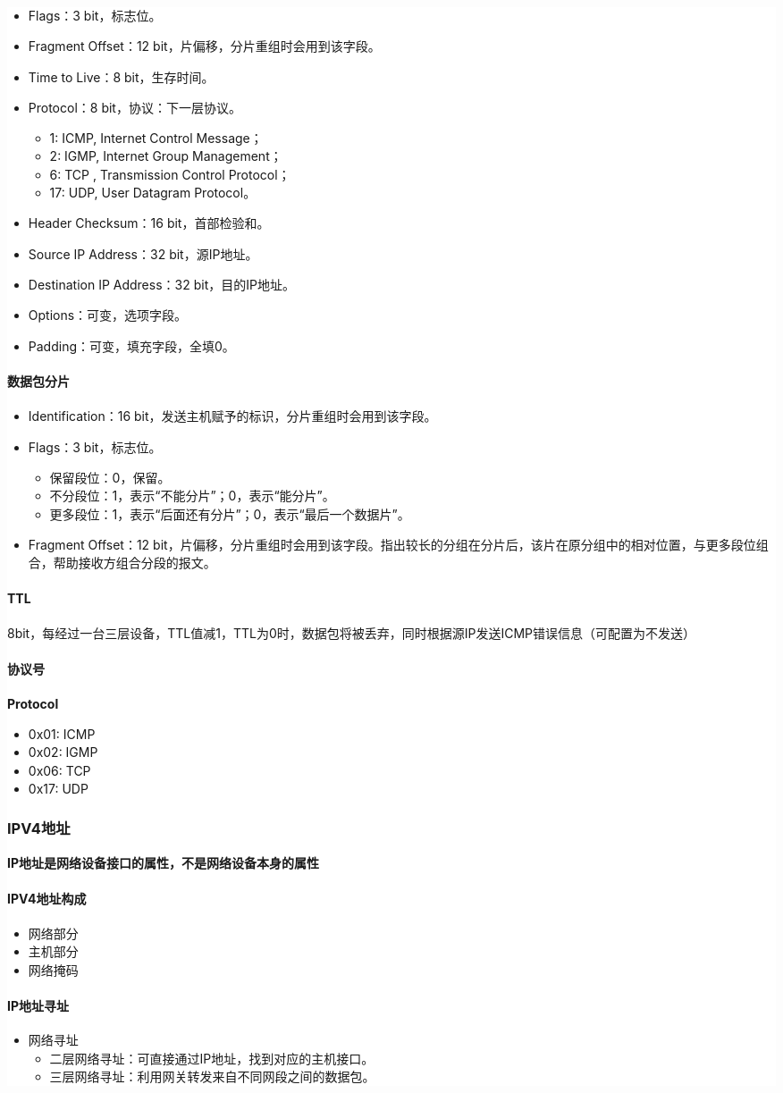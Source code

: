 - Flags：3 bit，标志位。

- Fragment Offset：12 bit，片偏移，分片重组时会用到该字段。

- Time to Live：8 bit，生存时间。

- Protocol：8 bit，协议：下一层协议。
  - 1: ICMP, Internet Control Message；
  - 2: IGMP, Internet Group Management；
  - 6: TCP , Transmission Control Protocol；
  - 17: UDP, User Datagram Protocol。

- Header Checksum：16 bit，首部检验和。

- Source IP Address：32 bit，源IP地址。 

- Destination IP Address：32 bit，目的IP地址。 

- Options：可变，选项字段。

- Padding：可变，填充字段，全填0。 

#### 数据包分片

- Identification：16 bit，发送主机赋予的标识，分片重组时会用到该字段。

- Flags：3 bit，标志位。
  - 保留段位：0，保留。
  - 不分段位：1，表示“不能分片”；0，表示“能分片”。
  - 更多段位：1，表示“后面还有分片”；0，表示“最后一个数据片”。

- Fragment Offset：12 bit，片偏移，分片重组时会用到该字段。指出较长的分组在分片后，该片在原分组中的相对位置，与更多段位组合，帮助接收方组合分段的报文。

#### TTL

8bit，每经过一台三层设备，TTL值减1，TTL为0时，数据包将被丢弃，同时根据源IP发送ICMP错误信息（可配置为不发送）

#### 协议号

**Protocol**

- 0x01: ICMP
- 0x02: IGMP
- 0x06: TCP 
- 0x17: UDP

### IPV4地址

**IP地址是网络设备接口的属性，不是网络设备本身的属性**

#### IPV4地址构成

- 网络部分
- 主机部分
- 网络掩码

#### IP地址寻址

- 网络寻址
  - 二层网络寻址：可直接通过IP地址，找到对应的主机接口。
  - 三层网络寻址：利用网关转发来自不同网段之间的数据包。
